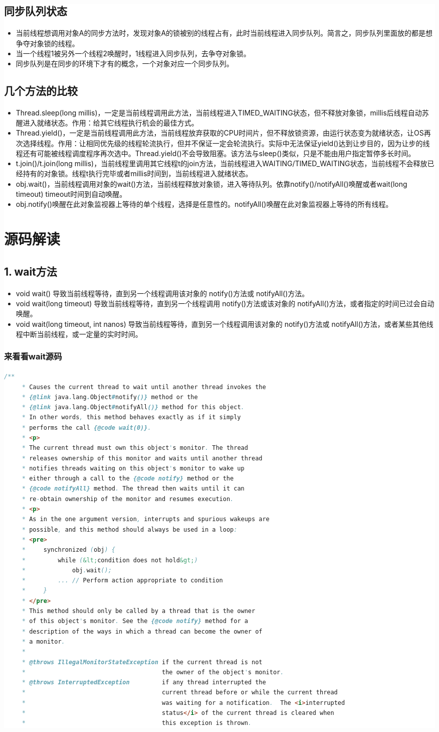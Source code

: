 ## 同步队列状态
* 当前线程想调用对象A的同步方法时，发现对象A的锁被别的线程占有，此时当前线程进入同步队列。简言之，同步队列里面放的都是想争夺对象锁的线程。
* 当一个线程1被另外一个线程2唤醒时，1线程进入同步队列，去争夺对象锁。
* 同步队列是在同步的环境下才有的概念，一个对象对应一个同步队列。
## 几个方法的比较
* Thread.sleep(long millis)，一定是当前线程调用此方法，当前线程进入TIMED_WAITING状态，但不释放对象锁，millis后线程自动苏醒进入就绪状态。作用：给其它线程执行机会的最佳方式。
* Thread.yield()，一定是当前线程调用此方法，当前线程放弃获取的CPU时间片，但不释放锁资源，由运行状态变为就绪状态，让OS再次选择线程。作用：让相同优先级的线程轮流执行，但并不保证一定会轮流执行。实际中无法保证yield()达到让步目的，因为让步的线程还有可能被线程调度程序再次选中。Thread.yield()不会导致阻塞。该方法与sleep()类似，只是不能由用户指定暂停多长时间。
* t.join()/t.join(long millis)，当前线程里调用其它线程t的join方法，当前线程进入WAITING/TIMED_WAITING状态，当前线程不会释放已经持有的对象锁。线程t执行完毕或者millis时间到，当前线程进入就绪状态。
* obj.wait()，当前线程调用对象的wait()方法，当前线程释放对象锁，进入等待队列。依靠notify()/notifyAll()唤醒或者wait(long timeout) timeout时间到自动唤醒。
* obj.notify()唤醒在此对象监视器上等待的单个线程，选择是任意性的。notifyAll()唤醒在此对象监视器上等待的所有线程。

# 源码解读
## 1. wait方法
* void wait() 导致当前线程等待，直到另一个线程调用该对象的 notify()方法或 notifyAll()方法。  
* void wait(long timeout) 导致当前线程等待，直到另一个线程调用 notify()方法或该对象的 notifyAll()方法，或者指定的时间已过会自动唤醒。  
* void wait(long timeout, int nanos) 导致当前线程等待，直到另一个线程调用该对象的 notify()方法或 notifyAll()方法，或者某些其他线程中断当前线程，或一定量的实时时间。  
### 来看看wait源码
```java
/**
     * Causes the current thread to wait until another thread invokes the
     * {@link java.lang.Object#notify()} method or the
     * {@link java.lang.Object#notifyAll()} method for this object.
     * In other words, this method behaves exactly as if it simply
     * performs the call {@code wait(0)}.
     * <p>
     * The current thread must own this object's monitor. The thread
     * releases ownership of this monitor and waits until another thread
     * notifies threads waiting on this object's monitor to wake up
     * either through a call to the {@code notify} method or the
     * {@code notifyAll} method. The thread then waits until it can
     * re-obtain ownership of the monitor and resumes execution.
     * <p>
     * As in the one argument version, interrupts and spurious wakeups are
     * possible, and this method should always be used in a loop:
     * <pre>
     *     synchronized (obj) {
     *         while (&lt;condition does not hold&gt;)
     *             obj.wait();
     *         ... // Perform action appropriate to condition
     *     }
     * </pre>
     * This method should only be called by a thread that is the owner
     * of this object's monitor. See the {@code notify} method for a
     * description of the ways in which a thread can become the owner of
     * a monitor.
     *
     * @throws IllegalMonitorStateException if the current thread is not
     *                                      the owner of the object's monitor.
     * @throws InterruptedException         if any thread interrupted the
     *                                      current thread before or while the current thread
     *                                      was waiting for a notification.  The <i>interrupted
     *                                      status</i> of the current thread is cleared when
     *                                      this exception is thrown.
```